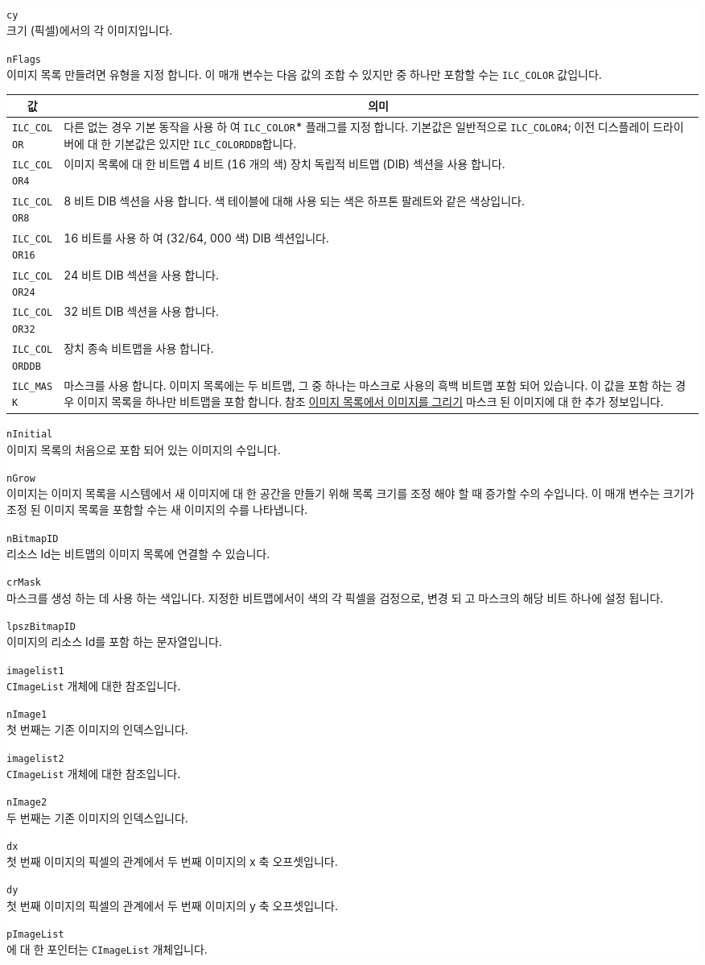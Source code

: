  `cy`  
 크기 (픽셀)에서의 각 이미지입니다.  
  
 `nFlags`  
 이미지 목록 만들려면 유형을 지정 합니다. 이 매개 변수는 다음 값의 조합 수 있지만 중 하나만 포함할 수는 `ILC_COLOR` 값입니다.  
  
|값|의미|  
|-----------|-------------|  
|`ILC_COLOR`|다른 없는 경우 기본 동작을 사용 하 여 `ILC_COLOR`* 플래그를 지정 합니다. 기본값은 일반적으로 `ILC_COLOR4`; 이전 디스플레이 드라이버에 대 한 기본값은 있지만 `ILC_COLORDDB`합니다.|  
|`ILC_COLOR4`|이미지 목록에 대 한 비트맵 4 비트 (16 개의 색) 장치 독립적 비트맵 (DIB) 섹션을 사용 합니다.|  
|`ILC_COLOR8`|8 비트 DIB 섹션을 사용 합니다. 색 테이블에 대해 사용 되는 색은 하프톤 팔레트와 같은 색상입니다.|  
|`ILC_COLOR16`|16 비트를 사용 하 여 (32/64, 000 색) DIB 섹션입니다.|  
|`ILC_COLOR24`|24 비트 DIB 섹션을 사용 합니다.|  
|`ILC_COLOR32`|32 비트 DIB 섹션을 사용 합니다.|  
|`ILC_COLORDDB`|장치 종속 비트맵을 사용 합니다.|  
|`ILC_MASK`|마스크를 사용 합니다. 이미지 목록에는 두 비트맵, 그 중 하나는 마스크로 사용의 흑백 비트맵 포함 되어 있습니다. 이 값을 포함 하는 경우 이미지 목록을 하나만 비트맵을 포함 합니다. 참조 [이미지 목록에서 이미지를 그리기](../../mfc/drawing-images-from-an-image-list.md) 마스크 된 이미지에 대 한 추가 정보입니다.|  
  
 `nInitial`  
 이미지 목록의 처음으로 포함 되어 있는 이미지의 수입니다.  
  
 `nGrow`  
 이미지는 이미지 목록을 시스템에서 새 이미지에 대 한 공간을 만들기 위해 목록 크기를 조정 해야 할 때 증가할 수의 수입니다. 이 매개 변수는 크기가 조정 된 이미지 목록을 포함할 수는 새 이미지의 수를 나타냅니다.  
  
 `nBitmapID`  
 리소스 Id는 비트맵의 이미지 목록에 연결할 수 있습니다.  
  
 `crMask`  
 마스크를 생성 하는 데 사용 하는 색입니다. 지정한 비트맵에서이 색의 각 픽셀을 검정으로, 변경 되 고 마스크의 해당 비트 하나에 설정 됩니다.  
  
 `lpszBitmapID`  
 이미지의 리소스 Id를 포함 하는 문자열입니다.  
  
 `imagelist1`  
 `CImageList` 개체에 대한 참조입니다.  
  
 `nImage1`  
 첫 번째는 기존 이미지의 인덱스입니다.  
  
 `imagelist2`  
 `CImageList` 개체에 대한 참조입니다.  
  
 `nImage2`  
 두 번째는 기존 이미지의 인덱스입니다.  
  
 `dx`  
 첫 번째 이미지의 픽셀의 관계에서 두 번째 이미지의 x 축 오프셋입니다.  
  
 `dy`  
 첫 번째 이미지의 픽셀의 관계에서 두 번째 이미지의 y 축 오프셋입니다.  
  
 `pImageList`  
 에 대 한 포인터는 `CImageList` 개체입니다.  
  